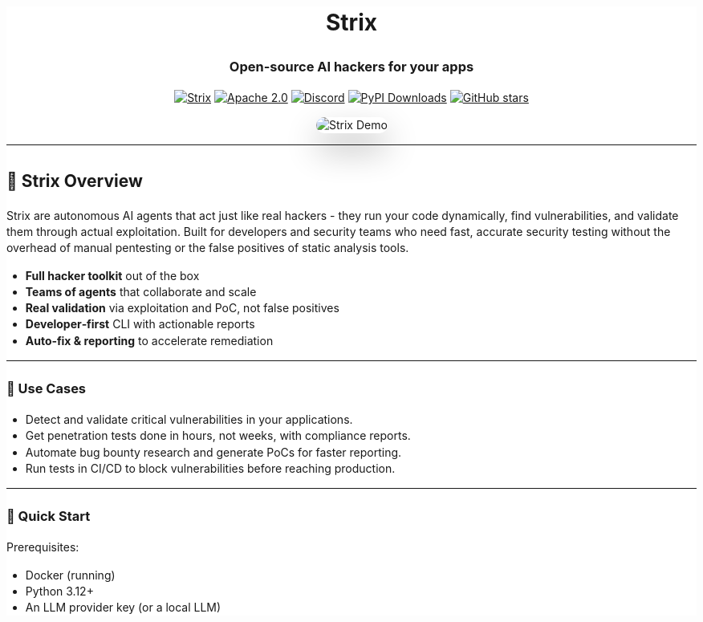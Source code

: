 <div align="center">

# Strix

### Open-source AI hackers for your apps

[![Strix](https://img.shields.io/badge/Strix-usestrix.com-1a1a1a.svg)](https://usestrix.com)
[![Apache 2.0](https://img.shields.io/badge/license-Apache%202.0-blue.svg)](LICENSE)
[![Discord](https://img.shields.io/badge/Discord-join-5865F2?logo=discord&logoColor=white)](https://discord.gg/J48Fzuh7)
[![PyPI Downloads](https://static.pepy.tech/personalized-badge/strix-agent?period=total&units=INTERNATIONAL_SYSTEM&left_color=GRAY&right_color=BLACK&left_text=Downloads)](https://pepy.tech/projects/strix-agent)
[![GitHub stars](https://img.shields.io/github/stars/usestrix/strix.svg?style=social&label=Star)](https://github.com/usestrix/strix)
</div>

<div align="center">
<img src=".github/screenshot.png" alt="Strix Demo" width="800" style="border-radius: 16px; box-shadow: 0 20px 40px rgba(0, 0, 0, 0.3), 0 0 0 1px rgba(255, 255, 255, 0.1), inset 0 1px 0 rgba(255, 255, 255, 0.2); transform: perspective(1000px) rotateX(2deg); transition: transform 0.3s ease;">
</div>

---

## 🦉 Strix Overview

Strix are autonomous AI agents that act just like real hackers - they run your code dynamically, find vulnerabilities, and validate them through actual exploitation. Built for developers and security teams who need fast, accurate security testing without the overhead of manual pentesting or the false positives of static analysis tools.

- **Full hacker toolkit** out of the box
- **Teams of agents** that collaborate and scale
- **Real validation** via exploitation and PoC, not false positives
- **Developer‑first** CLI with actionable reports
- **Auto‑fix & reporting** to accelerate remediation

---

### 🎯 Use Cases

- Detect and validate critical vulnerabilities in your applications.
- Get penetration tests done in hours, not weeks, with compliance reports.
- Automate bug bounty research and generate PoCs for faster reporting.
- Run tests in CI/CD to block vulnerabilities before reaching production.

---

### 🚀 Quick Start

Prerequisites:
- Docker (running)
- Python 3.12+
- An LLM provider key (or a local LLM)
